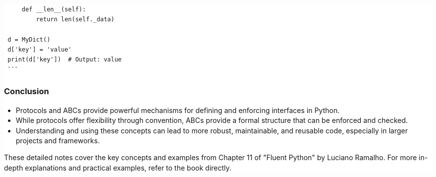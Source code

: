          def __len__(self):
             return len(self._data)

     d = MyDict()
     d['key'] = 'value'
     print(d['key'])  # Output: value
     ```

### Conclusion
- Protocols and ABCs provide powerful mechanisms for defining and enforcing interfaces in Python.
- While protocols offer flexibility through convention, ABCs provide a formal structure that can be enforced and checked.
- Understanding and using these concepts can lead to more robust, maintainable, and reusable code, especially in larger projects and frameworks.

These detailed notes cover the key concepts and examples from Chapter 11 of "Fluent Python" by Luciano Ramalho. For more in-depth explanations and practical examples, refer to the book directly.
